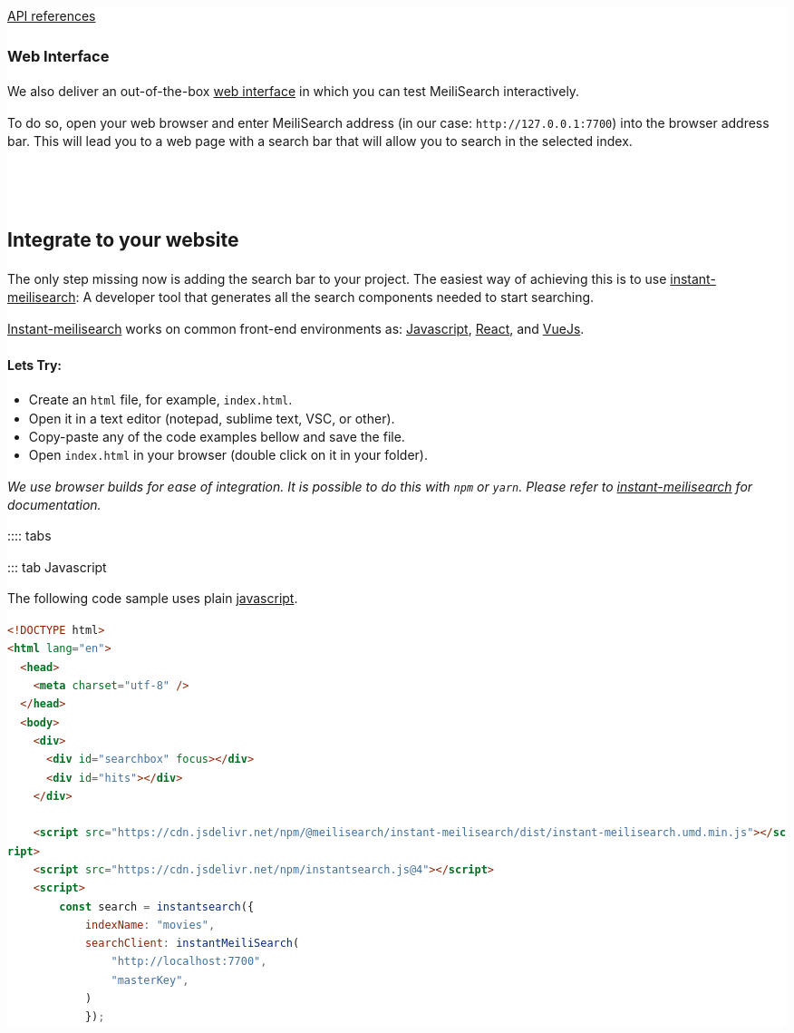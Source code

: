 [API references](/references/search.md)

### Web Interface

We also deliver an out-of-the-box [web interface](/guides/advanced_guides/web_interface.md) in which you can test MeiliSearch interactively.

To do so, open your web browser and enter MeiliSearch address (in our case: `http://127.0.0.1:7700`) into the browser address bar.
This will lead you to a web page with a search bar that will allow you to search in the selected index.

<br>
<br>
<MovieGif />

## Integrate to your website

The only step missing now is adding the search bar to your project. The easiest way of achieving this is to use [instant-meilisearch](https://github.com/meilisearch/instant-meilisearch): A developer tool that generates all the search components needed to start searching.

[Instant-meilisearch](https://github.com/meilisearch/instant-meilisearch) works on common front-end environments as: [Javascript](https://developer.mozilla.org/en-US/docs/Web/JavaScript), [React](https://github.com/meilisearch/meilisearch-react), and [VueJs](https://github.com/meilisearch/meilisearch-vue).

#### Lets Try:

- Create an `html` file, for example, `index.html`.
- Open it in a text editor (notepad, sublime text, VSC, or other).
- Copy-paste any of the code examples bellow and save the file.
- Open `index.html` in your browser (double click on it in your folder).

_We use browser builds for ease of integration. It is possible to do this with `npm` or `yarn`. Please refer to [instant-meilisearch](https://github.com/meilisearch/instant-meilisearch) for documentation._

:::: tabs

::: tab Javascript

The following code sample uses plain [javascript](https://developer.mozilla.org/en-US/docs/Web/JavaScript).

```html
<!DOCTYPE html>
<html lang="en">
  <head>
    <meta charset="utf-8" />
  </head>
  <body>
    <div>
      <div id="searchbox" focus></div>
      <div id="hits"></div>
    </div>

    <script src="https://cdn.jsdelivr.net/npm/@meilisearch/instant-meilisearch/dist/instant-meilisearch.umd.min.js"></script>
    <script src="https://cdn.jsdelivr.net/npm/instantsearch.js@4"></script>
    <script>
        const search = instantsearch({
            indexName: "movies",
            searchClient: instantMeiliSearch(
                "http://localhost:7700",
                "masterKey",
            )
            });
```